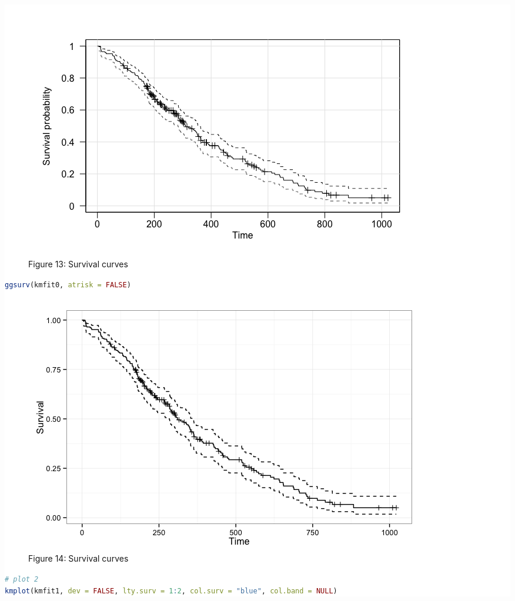 <figure><img src='figure/survival_examples1.png'  style='display:block'><figcaption>Figure 13: Survival curves</figcaption></figure>

```r
ggsurv(kmfit0, atrisk = FALSE)
```

<figure><img src='figure/survival_examples2.png'  style='display:block'><figcaption>Figure 14: Survival curves</figcaption></figure>

```r
# plot 2
kmplot(kmfit1, dev = FALSE, lty.surv = 1:2, col.surv = "blue", col.band = NULL)
```
